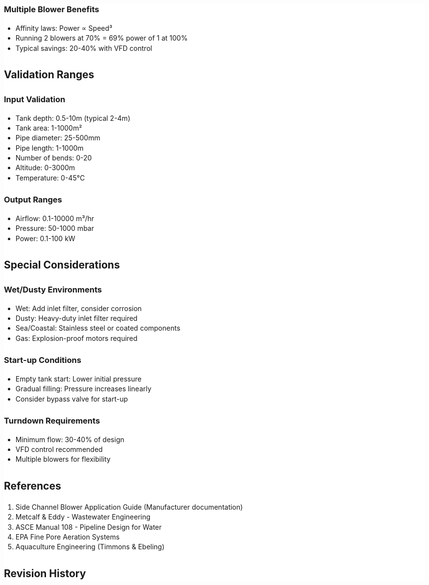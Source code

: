 ### Multiple Blower Benefits
- Affinity laws: Power ∝ Speed³
- Running 2 blowers at 70% = 69% power of 1 at 100%
- Typical savings: 20-40% with VFD control

## Validation Ranges

### Input Validation
- Tank depth: 0.5-10m (typical 2-4m)
- Tank area: 1-1000m²
- Pipe diameter: 25-500mm
- Pipe length: 1-1000m
- Number of bends: 0-20
- Altitude: 0-3000m
- Temperature: 0-45°C

### Output Ranges
- Airflow: 0.1-10000 m³/hr
- Pressure: 50-1000 mbar
- Power: 0.1-100 kW

## Special Considerations

### Wet/Dusty Environments
- Wet: Add inlet filter, consider corrosion
- Dusty: Heavy-duty inlet filter required
- Sea/Coastal: Stainless steel or coated components
- Gas: Explosion-proof motors required

### Start-up Conditions
- Empty tank start: Lower initial pressure
- Gradual filling: Pressure increases linearly
- Consider bypass valve for start-up

### Turndown Requirements
- Minimum flow: 30-40% of design
- VFD control recommended
- Multiple blowers for flexibility

## References

1. Side Channel Blower Application Guide (Manufacturer documentation)
2. Metcalf & Eddy - Wastewater Engineering
3. ASCE Manual 108 - Pipeline Design for Water
4. EPA Fine Pore Aeration Systems
5. Aquaculture Engineering (Timmons & Ebeling)

## Revision History
